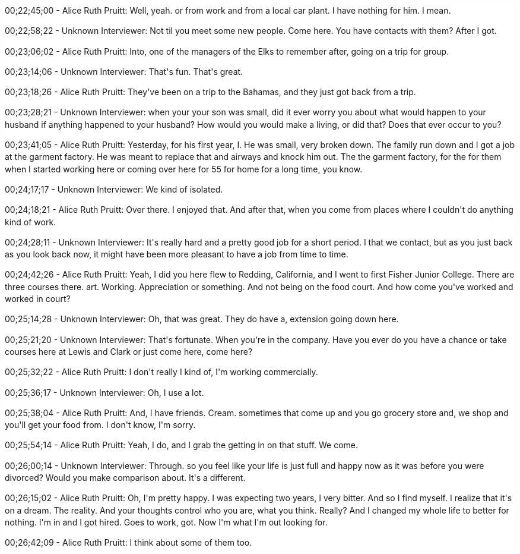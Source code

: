 00;22;45;00 - Alice Ruth Pruitt: Well, yeah. or from work and from a local car plant. I have nothing for him. I mean.

00;22;58;22 - Unknown Interviewer: Not til you meet some new people. Come here. You have contacts with them? After I got.

00;23;06;02 - Alice Ruth Pruitt: Into, one of the managers of the Elks to remember after, going on a trip for group.

00;23;14;06 - Unknown Interviewer: That's fun. That's great.

00;23;18;26 - Alice Ruth Pruitt: They've been on a trip to the Bahamas, and they just got back from a trip.

00;23;28;21 - Unknown Interviewer: when your your son was small, did it ever worry you about what would happen to your husband if anything happened to your husband? How would you would make a living, or did that? Does that ever occur to you?

00;23;41;05 - Alice Ruth Pruitt: Yesterday, for his first year, I. He was small, very broken down. The family run down and I got a job at the garment factory. He was meant to replace that and airways and knock him out. The the garment factory, for the for them when I started working here or coming over here for 55 for home for a long time, you know.

00;24;17;17 - Unknown Interviewer: We kind of isolated.

00;24;18;21 - Alice Ruth Pruitt: Over there. I enjoyed that. And after that, when you come from places where I couldn't do anything kind of work.

00;24;28;11 - Unknown Interviewer: It's really hard and a pretty good job for a short period. I that we contact, but as you just back as you look back now, it might have been more pleasant to have a job from time to time.

00;24;42;26 - Alice Ruth Pruitt: Yeah, I did you here flew to Redding, California, and I went to first Fisher Junior College. There are three courses there. art. Working. Appreciation or something. And not being on the food court. And how come you've worked and worked in court?

00;25;14;28 - Unknown Interviewer: Oh, that was great. They do have a, extension going down here.

00;25;21;20 - Unknown Interviewer: That's fortunate. When you're in the company. Have you ever do you have a chance or take courses here at Lewis and Clark or just come here, come here?

00;25;32;22 - Alice Ruth Pruitt: I don't really I kind of, I'm working commercially.

00;25;36;17 - Unknown Interviewer: Oh, I use a lot.

00;25;38;04 - Alice Ruth Pruitt: And, I have friends. Cream. sometimes that come up and you go grocery store and, we shop and you'll get your food from. I don't know, I'm sorry.

00;25;54;14 - Alice Ruth Pruitt: Yeah, I do, and I grab the getting in on that stuff. We come.

00;26;00;14 - Unknown Interviewer: Through. so you feel like your life is just full and happy now as it was before you were divorced? Would you make comparison about. It's a different.

00;26;15;02 - Alice Ruth Pruitt: Oh, I'm pretty happy. I was expecting two years, I very bitter. And so I find myself. I realize that it's on a dream. The reality. And your thoughts control who you are, what you think. Really? And I changed my whole life to better for nothing. I'm in and I got hired. Goes to work, got. Now I'm what I'm out looking for.

00;26;42;09 - Alice Ruth Pruitt: I think about some of them too.
